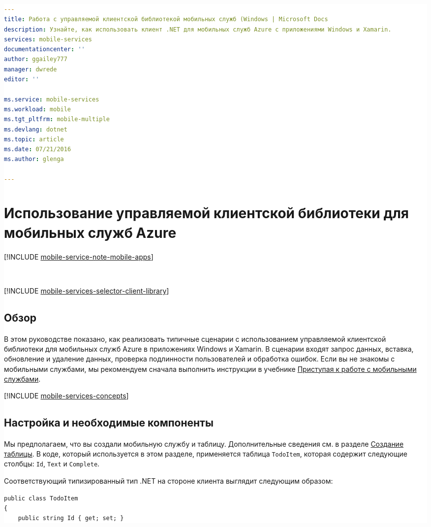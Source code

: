 ```yaml
---
title: Работа с управляемой клиентской библиотекой мобильных служб (Windows | Microsoft Docs
description: Узнайте, как использовать клиент .NET для мобильных служб Azure с приложениями Windows и Xamarin.
services: mobile-services
documentationcenter: ''
author: ggailey777
manager: dwrede
editor: ''

ms.service: mobile-services
ms.workload: mobile
ms.tgt_pltfrm: mobile-multiple
ms.devlang: dotnet
ms.topic: article
ms.date: 07/21/2016
ms.author: glenga

---
```

# Использование управляемой клиентской библиотеки для мобильных служб Azure
[!INCLUDE [mobile-service-note-mobile-apps](../../includes/mobile-services-note-mobile-apps.md)]

&nbsp;

[!INCLUDE [mobile-services-selector-client-library](../../includes/mobile-services-selector-client-library.md)]

## Обзор
В этом руководстве показано, как реализовать типичные сценарии с использованием управляемой клиентской библиотеки для мобильных служб Azure в приложениях Windows и Xamarin. В сценарии входят запрос данных, вставка, обновление и удаление данных, проверка подлинности пользователей и обработка ошибок. Если вы не знакомы с мобильными службами, мы рекомендуем сначала выполнить инструкции в учебнике [Приступая к работе с мобильными службами](mobile-services-dotnet-backend-xamarin-ios-get-started.md).

[!INCLUDE [mobile-services-concepts](../../includes/mobile-services-concepts.md)]

## <a name="setup"></a>Настройка и необходимые компоненты
Мы предполагаем, что вы создали мобильную службу и таблицу. Дополнительные сведения см. в разделе [Создание таблицы](http://go.microsoft.com/fwlink/?LinkId=298592). В коде, который используется в этом разделе, применяется таблица `TodoItem`, которая содержит следующие столбцы: `Id`, `Text` и `Complete`.

Соответствующий типизированный тип .NET на стороне клиента выглядит следующим образом:

    public class TodoItem
    {
        public string Id { get; set; }
